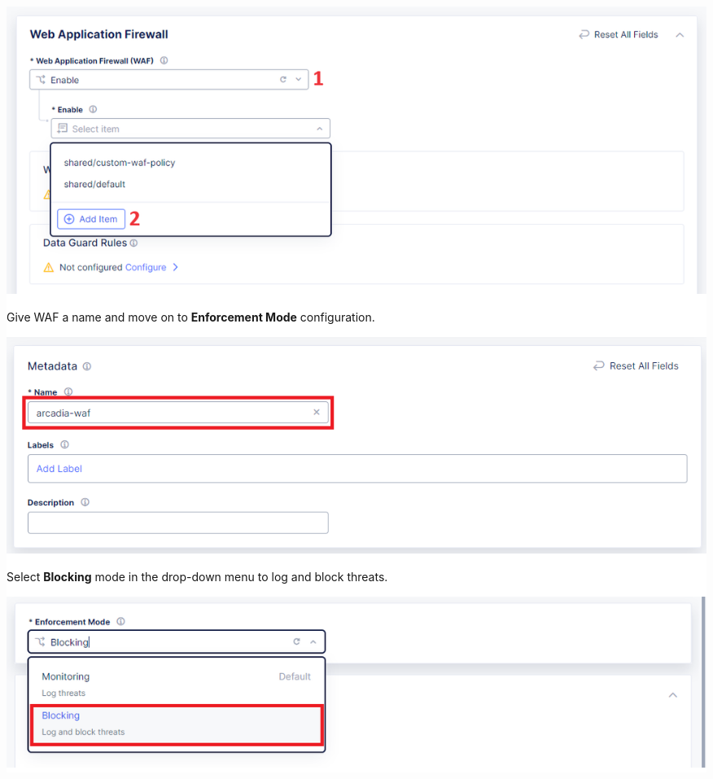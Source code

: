 ![Configure](./assets/configure_waf.png)

Give WAF a name and move on to **Enforcement Mode** configuration.

![Configure](./assets/configure_waf_name.png)

Select **Blocking** mode in the drop-down menu to log and block threats.

![Configure](./assets/configure_waf_mode.png)
